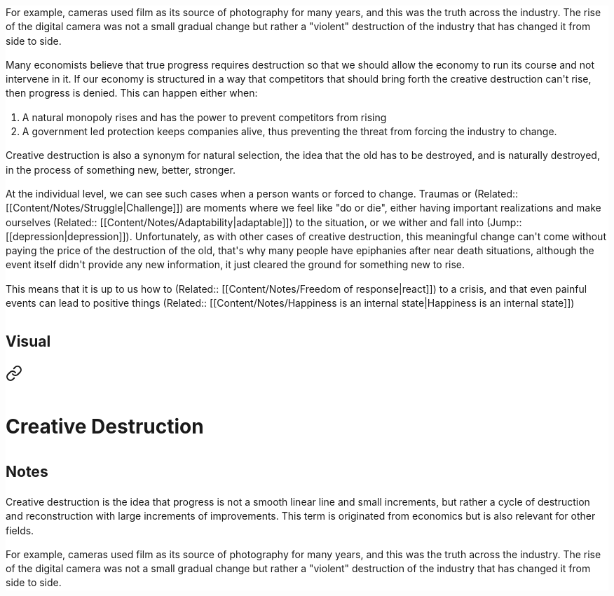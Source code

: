For example, cameras used film as its source of photography for many years, and this was the truth across the industry. The rise of the digital camera was not a small gradual change but rather a "violent" destruction of the industry that has changed it from side to side.

Many economists believe that true progress requires destruction so that we should allow the economy to run its course and not intervene in it.
If our economy is structured in a way that competitors that should bring forth the creative destruction can't rise, then progress is denied. This can happen either when:
1. A natural monopoly rises and has the power to prevent competitors from rising
2. A government led protection keeps companies alive, thus preventing the threat from forcing the industry to change.

Creative destruction is also a synonym for natural selection, the idea that the old has to be destroyed, and is naturally destroyed, in the process of something new, better, stronger.

At the individual level, we can see such cases when a person wants or forced to change. Traumas or (Related:: [[Content/Notes/Struggle\|Challenge]]) are moments where we feel like "do or die", either having important realizations and make ourselves (Related:: [[Content/Notes/Adaptability\|adaptable]]) to the situation, or we wither and fall into (Jump:: [[depression\|depression]]). Unfortunately, as with other cases of creative destruction, this meaningful change can't come without paying the price of the destruction of the old, that's why many people have epiphanies after near death situations, although the event itself didn't provide any new information, it just cleared the ground for something new to rise.

This means that it is up to us how to (Related:: [[Content/Notes/Freedom of response\|react]]) to a crisis, and that even painful events can lead to positive things (Related:: [[Content/Notes/Happiness is an internal state\|Happiness is an internal state]])

## Visual


<div class="transclusion internal-embed is-loaded"><a class="markdown-embed-link" href="/content/notes/creative-destruction/" aria-label="Open link"><svg xmlns="http://www.w3.org/2000/svg" width="24" height="24" viewBox="0 0 24 24" fill="none" stroke="currentColor" stroke-width="2" stroke-linecap="round" stroke-linejoin="round" class="svg-icon lucide-link"><path d="M10 13a5 5 0 0 0 7.54.54l3-3a5 5 0 0 0-7.07-7.07l-1.72 1.71"></path><path d="M14 11a5 5 0 0 0-7.54-.54l-3 3a5 5 0 0 0 7.07 7.07l1.71-1.71"></path></svg></a><div class="markdown-embed">





# Creative Destruction

## Notes

Creative destruction is the idea that progress is not a smooth linear line and small increments, but rather a cycle of destruction and reconstruction with large increments of improvements.
This term is originated from economics but is also relevant for other fields.

For example, cameras used film as its source of photography for many years, and this was the truth across the industry. The rise of the digital camera was not a small gradual change but rather a "violent" destruction of the industry that has changed it from side to side.
